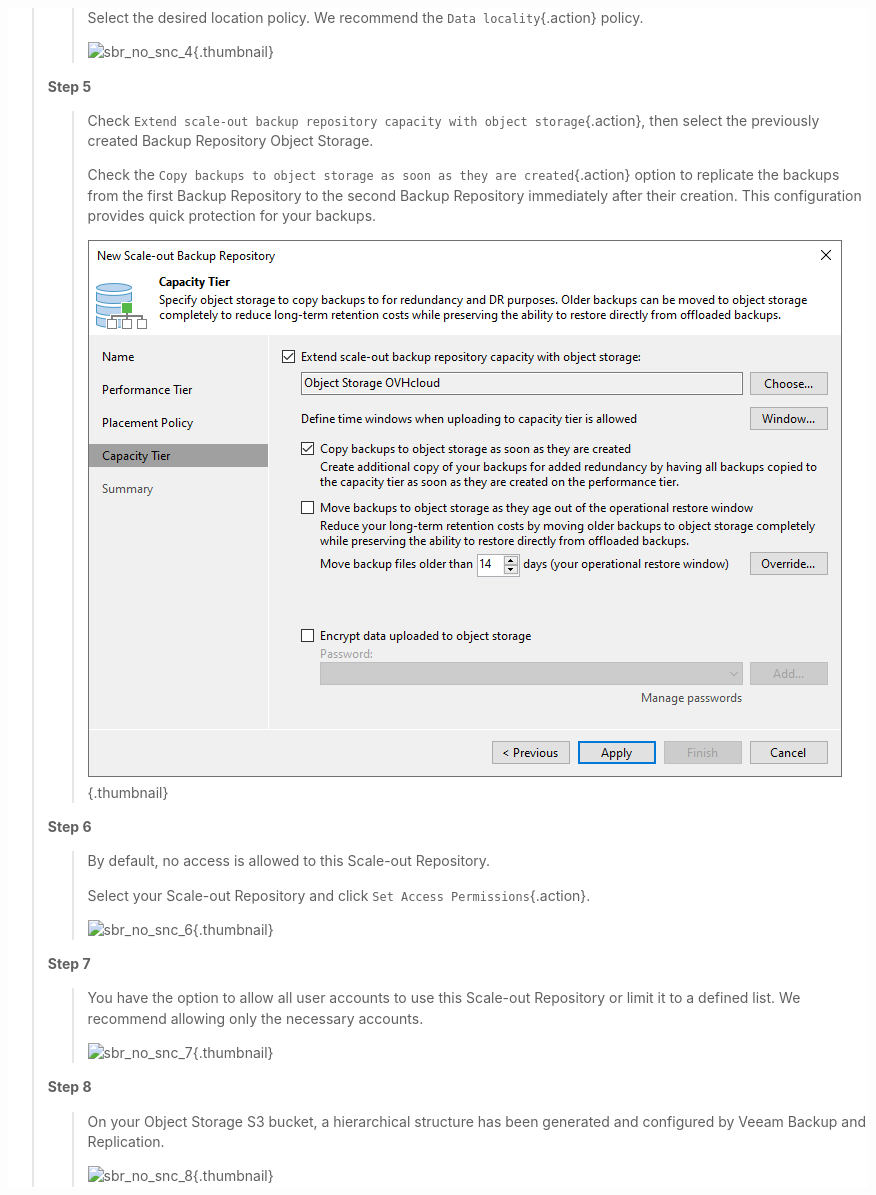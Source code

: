 >> Select the desired location policy. We recommend the `Data locality`{.action} policy.
>>
>> ![sbr_no_snc_4](images/sbr_no_snc_4.png){.thumbnail}
>>
> **Step 5**
>>
>> Check `Extend scale-out backup repository capacity with object storage`{.action}, then select the previously created Backup Repository Object Storage.
>>
>> Check the `Copy backups to object storage as soon as they are created`{.action} option to replicate the backups from the first Backup Repository to the second Backup Repository immediately after their creation. This configuration provides quick protection for your backups.
>>
>> ![sbr_no_snc_5](images/sbr_no_snc_5.png){.thumbnail}
>>
> **Step 6**
>>
>> By default, no access is allowed to this Scale-out Repository.
>>
>> Select your Scale-out Repository and click `Set Access Permissions`{.action}.
>>
>> ![sbr_no_snc_6](images/sbr_no_snc_6.png){.thumbnail}
>>
> **Step 7**
>>
>> You have the option to allow all user accounts to use this Scale-out Repository or limit it to a defined list. We recommend allowing only the necessary accounts.
>>
>> ![sbr_no_snc_7](images/sbr_no_snc_7.png){.thumbnail}
>>
> **Step 8**
>>
>> On your Object Storage S3 bucket, a hierarchical structure has been generated and configured by Veeam Backup and Replication.
>>
>> ![sbr_no_snc_8](images/sbr_no_snc_8.png){.thumbnail}